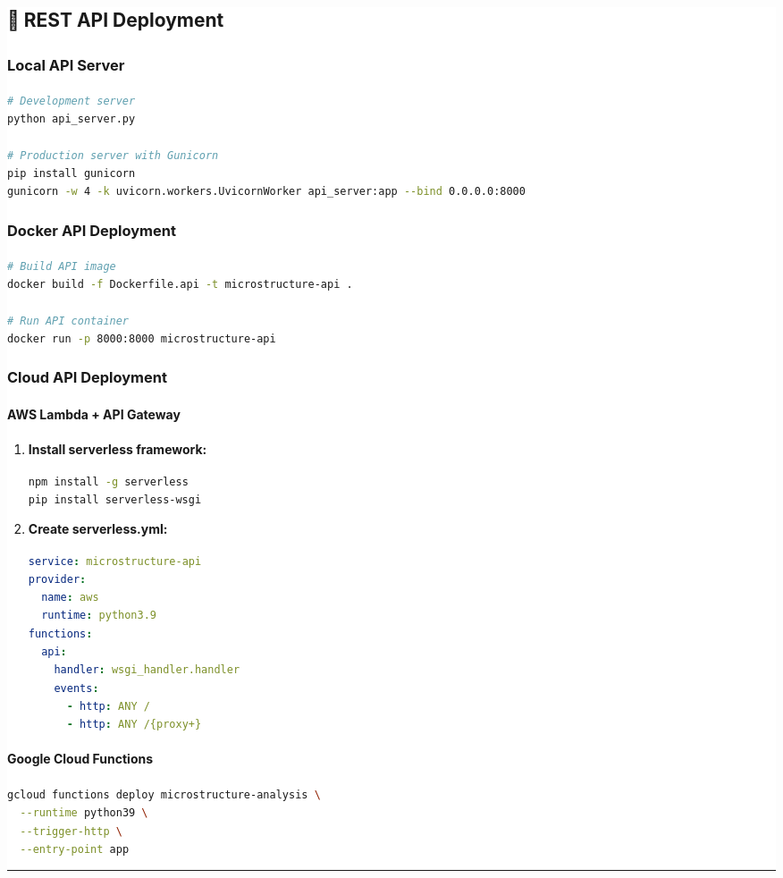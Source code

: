 
## 🔌 REST API Deployment

### Local API Server

```bash
# Development server
python api_server.py

# Production server with Gunicorn
pip install gunicorn
gunicorn -w 4 -k uvicorn.workers.UvicornWorker api_server:app --bind 0.0.0.0:8000
```

### Docker API Deployment

```bash
# Build API image
docker build -f Dockerfile.api -t microstructure-api .

# Run API container
docker run -p 8000:8000 microstructure-api
```

### Cloud API Deployment

#### AWS Lambda + API Gateway

1. **Install serverless framework:**
   ```bash
   npm install -g serverless
   pip install serverless-wsgi
   ```

2. **Create serverless.yml:**
   ```yaml
   service: microstructure-api
   provider:
     name: aws
     runtime: python3.9
   functions:
     api:
       handler: wsgi_handler.handler
       events:
         - http: ANY /
         - http: ANY /{proxy+}
   ```

#### Google Cloud Functions

```bash
gcloud functions deploy microstructure-analysis \
  --runtime python39 \
  --trigger-http \
  --entry-point app
```

---